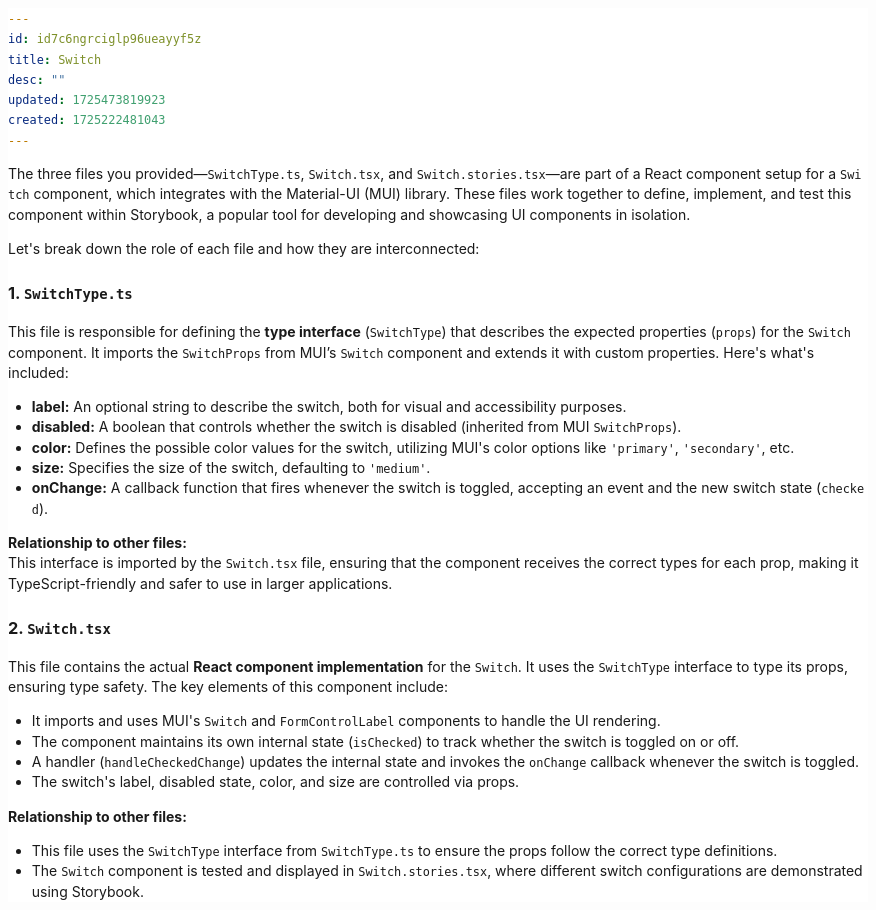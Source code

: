 ```yaml
---
id: id7c6ngrciglp96ueayyf5z
title: Switch
desc: ""
updated: 1725473819923
created: 1725222481043
---
```


The three files you provided—`SwitchType.ts`, `Switch.tsx`, and `Switch.stories.tsx`—are part of a React component setup for a `Switch` component, which integrates with the Material-UI (MUI) library. These files work together to define, implement, and test this component within Storybook, a popular tool for developing and showcasing UI components in isolation.

Let's break down the role of each file and how they are interconnected:

### 1. **`SwitchType.ts`**

This file is responsible for defining the **type interface** (`SwitchType`) that describes the expected properties (`props`) for the `Switch` component. It imports the `SwitchProps` from MUI’s `Switch` component and extends it with custom properties. Here's what's included:

- **label:** An optional string to describe the switch, both for visual and accessibility purposes.
- **disabled:** A boolean that controls whether the switch is disabled (inherited from MUI `SwitchProps`).
- **color:** Defines the possible color values for the switch, utilizing MUI's color options like `'primary'`, `'secondary'`, etc.
- **size:** Specifies the size of the switch, defaulting to `'medium'`.
- **onChange:** A callback function that fires whenever the switch is toggled, accepting an event and the new switch state (`checked`).

**Relationship to other files:**  
This interface is imported by the `Switch.tsx` file, ensuring that the component receives the correct types for each prop, making it TypeScript-friendly and safer to use in larger applications.

### 2. **`Switch.tsx`**

This file contains the actual **React component implementation** for the `Switch`. It uses the `SwitchType` interface to type its props, ensuring type safety. The key elements of this component include:

- It imports and uses MUI's `Switch` and `FormControlLabel` components to handle the UI rendering.
- The component maintains its own internal state (`isChecked`) to track whether the switch is toggled on or off.
- A handler (`handleCheckedChange`) updates the internal state and invokes the `onChange` callback whenever the switch is toggled.
- The switch's label, disabled state, color, and size are controlled via props.

**Relationship to other files:**

- This file uses the `SwitchType` interface from `SwitchType.ts` to ensure the props follow the correct type definitions.
- The `Switch` component is tested and displayed in `Switch.stories.tsx`, where different switch configurations are demonstrated using Storybook.
